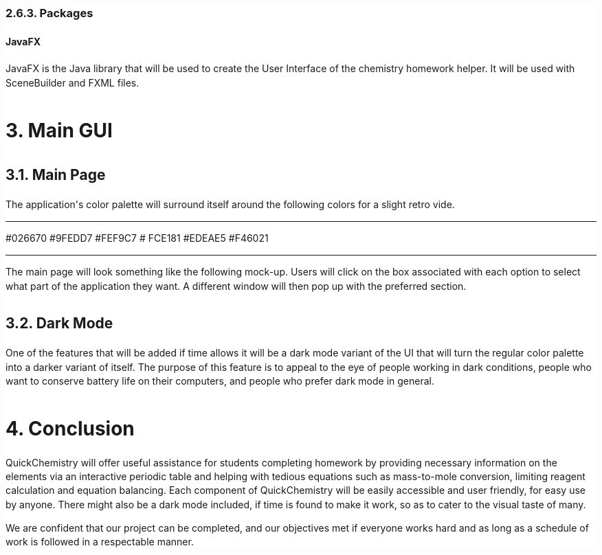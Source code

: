 ### 2.6.3. Packages

#### JavaFX

JavaFX is the Java library that will be used to create the User
Interface of the chemistry homework helper. It will be used with
SceneBuilder and FXML files.

# 3. Main GUI

## 3.1. Main Page

The application's color palette will surround itself around the
following colors for a slight retro vide.

  ---------- ---------- ---------- ----------- ---------- ----------
  \#026670   \#9FEDD7   \#FEF9C7   \# FCE181   \#EDEAE5   \#F46021
  ---------- ---------- ---------- ----------- ---------- ----------

The main page will look something like the following mock-up. Users will
click on the box associated with each option to select what part of the
application they want. A different window will then pop up with the
preferred section.

## 3.2. Dark Mode

One of the features that will be added if time allows it will be a dark
mode variant of the UI that will turn the regular color palette into a
darker variant of itself. The purpose of this feature is to appeal to
the eye of people working in dark conditions, people who want to
conserve battery life on their computers, and people who prefer dark
mode in general.

# 4. Conclusion

QuickChemistry will offer useful assistance for students completing
homework by providing necessary information on the elements via an
interactive periodic table and helping with tedious equations such as
mass-to-mole conversion, limiting reagent calculation and equation
balancing. Each component of QuickChemistry will be easily accessible
and user friendly, for easy use by anyone. There might also be a dark
mode included, if time is found to make it work, so as to cater to the
visual taste of many.

We are confident that our project can be completed, and our objectives
met if everyone works hard and as long as a schedule of work is followed
in a respectable manner.

